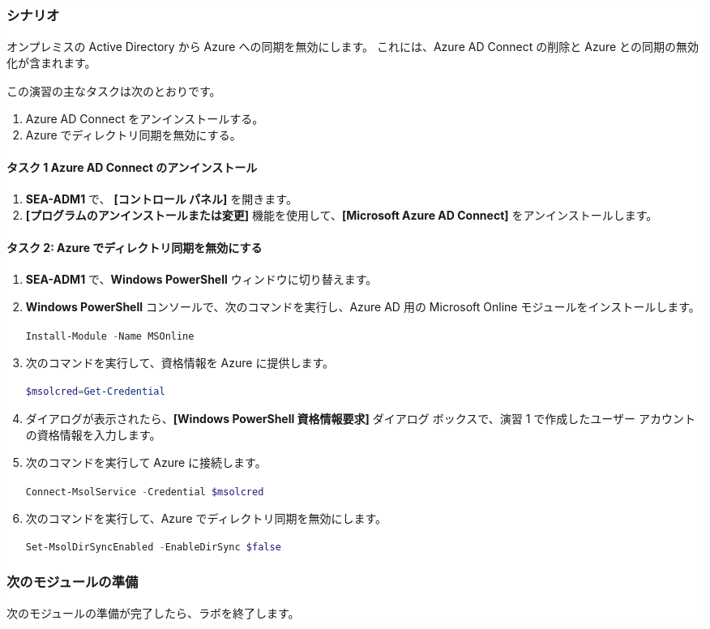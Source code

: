 ### <a name="scenario"></a>シナリオ

オンプレミスの Active Directory から Azure への同期を無効にします。 これには、Azure AD Connect の削除と Azure との同期の無効化が含まれます。

この演習の主なタスクは次のとおりです。

1. Azure AD Connect をアンインストールする。
1. Azure でディレクトリ同期を無効にする。

#### <a name="task-1-uninstall-azure-ad-connect"></a>タスク 1 Azure AD Connect のアンインストール

1. **SEA-ADM1** で、 **[コントロール パネル]** を開きます。
1. **[プログラムのアンインストールまたは変更]** 機能を使用して、**[Microsoft Azure AD Connect]** をアンインストールします。

#### <a name="task-2-disable-directory-synchronization-in-azure"></a>タスク 2: Azure でディレクトリ同期を無効にする

1. **SEA-ADM1** で、**Windows PowerShell** ウィンドウに切り替えます。
1. **Windows PowerShell** コンソールで、次のコマンドを実行し、Azure AD 用の Microsoft Online モジュールをインストールします。

   ```powershell
   Install-Module -Name MSOnline
   ```
1. 次のコマンドを実行して、資格情報を Azure に提供します。

   ```powershell
   $msolcred=Get-Credential
   ```
1. ダイアログが表示されたら、**[Windows PowerShell 資格情報要求]** ダイアログ ボックスで、演習 1 で作成したユーザー アカウントの資格情報を入力します。
1. 次のコマンドを実行して Azure に接続します。

   ```powershell
   Connect-MsolService -Credential $msolcred
   ```
1. 次のコマンドを実行して、Azure でディレクトリ同期を無効にします。

   ```powershell
   Set-MsolDirSyncEnabled -EnableDirSync $false
   ```

### <a name="prepare-for-the-next-module"></a>次のモジュールの準備

次のモジュールの準備が完了したら、ラボを終了します。
